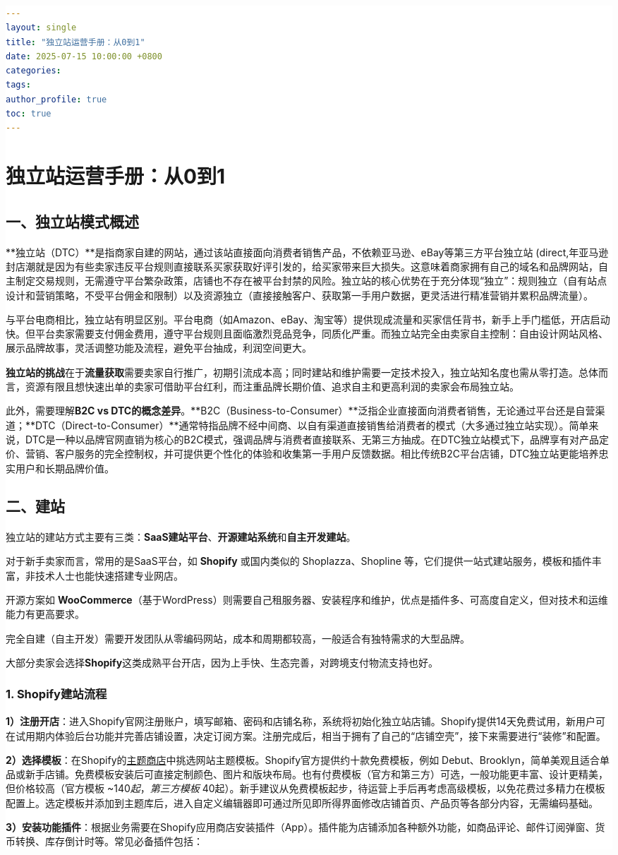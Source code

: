 ```yaml
---
layout: single
title: "独立站运营手册：从0到1"
date: 2025-07-15 10:00:00 +0800
categories: 
tags: 
author_profile: true
toc: true
---
```

# 独立站运营手册：从0到1

## 一、独立站模式概述

**独立站（DTC）**是指商家自建的网站，通过该站直接面向消费者销售产品，不依赖亚马逊、eBay等第三方平台独立站 (direct,年亚马逊封店潮就是因为有些卖家违反平台规则直接联系买家获取好评引发的，给买家带来巨大损失。这意味着商家拥有自己的域名和品牌网站，自主制定交易规则，无需遵守平台繁杂政策，店铺也不存在被平台封禁的风险。独立站的核心优势在于充分体现“独立”：规则独立（自有站点设计和营销策略，不受平台佣金和限制）以及资源独立（直接接触客户、获取第一手用户数据，更灵活进行精准营销并累积品牌流量）。

与平台电商相比，独立站有明显区别。平台电商（如Amazon、eBay、淘宝等）提供现成流量和买家信任背书，新手上手门槛低，开店启动快。但平台卖家需要支付佣金费用，遵守平台规则且面临激烈竞品竞争，同质化严重。而独立站完全由卖家自主控制：自由设计网站风格、展示品牌故事，灵活调整功能及流程，避免平台抽成，利润空间更大。

**独立站的挑战**在于**流量获取**需要卖家自行推广，初期引流成本高；同时建站和维护需要一定技术投入，独立站知名度也需从零打造。总体而言，资源有限且想快速出单的卖家可借助平台红利，而注重品牌长期价值、追求自主和更高利润的卖家会布局独立站。

此外，需要理解**B2C vs DTC的概念差异**。**B2C（Business-to-Consumer）**泛指企业直接面向消费者销售，无论通过平台还是自营渠道；**DTC（Direct-to-Consumer）**通常特指品牌不经中间商、以自有渠道直接销售给消费者的模式（大多通过独立站实现）。简单来说，DTC是一种以品牌官网直销为核心的B2C模式，强调品牌与消费者直接联系、无第三方抽成。在DTC独立站模式下，品牌享有对产品定价、营销、客户服务的完全控制权，并可提供更个性化的体验和收集第一手用户反馈数据。相比传统B2C平台店铺，DTC独立站更能培养忠实用户和长期品牌价值。





## 二、建站

独立站的建站方式主要有三类：**SaaS建站平台**、**开源建站系统**和**自主开发建站**。

对于新手卖家而言，常用的是SaaS平台，如 **Shopify** 或国内类似的 Shoplazza、Shopline 等，它们提供一站式建站服务，模板和插件丰富，非技术人士也能快速搭建专业网店。

开源方案如 **WooCommerce**（基于WordPress）则需要自己租服务器、安装程序和维护，优点是插件多、可高度自定义，但对技术和运维能力有更高要求。

完全自建（自主开发）需要开发团队从零编码网站，成本和周期都较高，一般适合有独特需求的大型品牌。

大部分卖家会选择**Shopify**这类成熟平台开店，因为上手快、生态完善，对跨境支付物流支持也好。

### 1. Shopify建站流程

**1）注册开店**：进入Shopify官网注册账户，填写邮箱、密码和店铺名称，系统将初始化独立站店铺。Shopify提供14天免费试用，新用户可在试用期内体验后台功能并完善店铺设置，决定订阅方案。注册完成后，相当于拥有了自己的“店铺空壳”，接下来需要进行“装修”和配置。

**2）选择模板**：在Shopify的[主题商店](https://themes.shopify.com/)中挑选网站主题模板。Shopify官方提供约十款免费模板，例如 Debut、Brooklyn，简单美观且适合单品或新手店铺。免费模板安装后可直接定制颜色、图片和版块布局。也有付费模板（官方和第三方）可选，一般功能更丰富、设计更精美，但价格较高（官方模板 ~$140起，第三方模板 ~$40起）。新手建议从免费模板起步，待运营上手后再考虑高级模板，以免花费过多精力在模板配置上。选定模板并添加到主题库后，进入自定义编辑器即可通过所见即所得界面修改店铺首页、产品页等各部分内容，无需编码基础。

**3）安装功能插件**：根据业务需要在Shopify应用商店安装插件（App）。插件能为店铺添加各种额外功能，如商品评论、邮件订阅弹窗、货币转换、库存倒计时等。常见必备插件包括：
